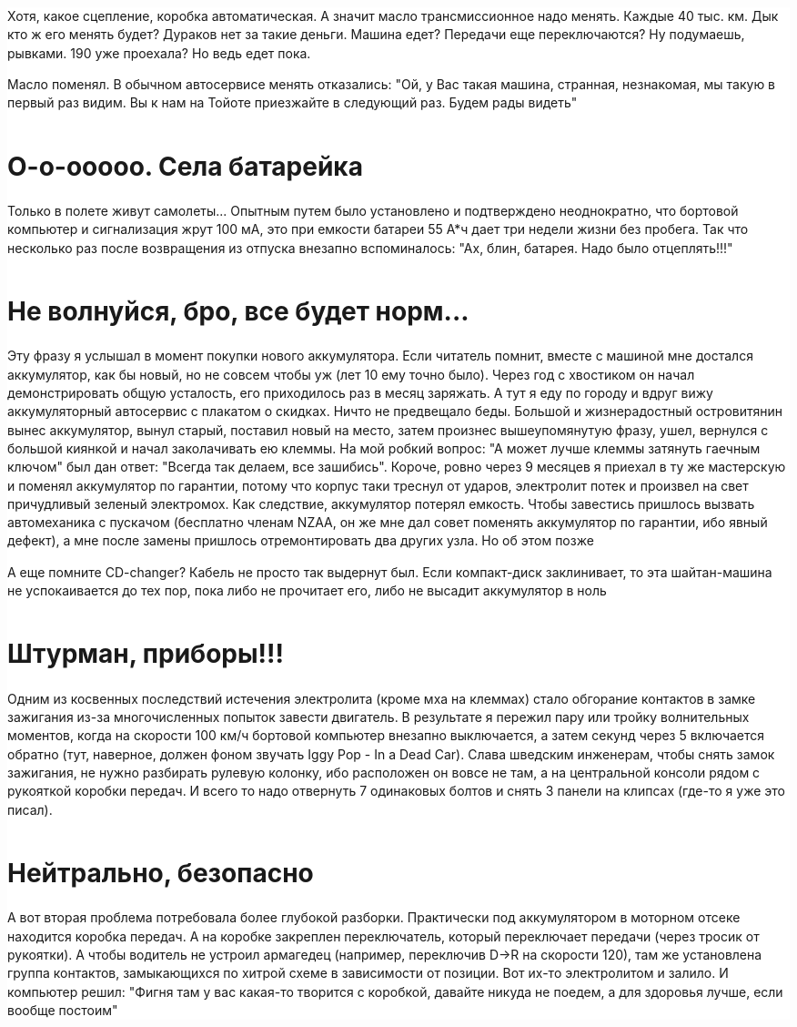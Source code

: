 Хотя, какое сцепление, коробка автоматическая. А значит масло трансмиссионное надо менять. Каждые 40 тыс. км. Дык кто ж его менять будет? Дураков нет за такие деньги. Машина едет? Передачи еще переключаются? Ну подумаешь, рывками. 190 уже проехала? Но ведь едет пока. 

Масло поменял. В обычном автосервисе менять отказались: "Ой, у Вас такая машина, странная, незнакомая, мы такую в первый раз видим. Вы к нам на Тойоте приезжайте в следующий раз. Будем рады видеть"

# О-о-ооооо. Села батарейка
Только в полете живут самолеты... Опытным путем было установлено и подтверждено неоднократно, что бортовой компьютер и сигнализация жрут 100 мА, это при емкости батареи 55 А*ч дает три недели жизни без пробега. Так что несколько раз после возвращения из отпуска внезапно вспоминалось: "Ах, блин, батарея. Надо было отцеплять!!!"

# Не волнуйся, бро, все будет норм... 
Эту фразу я услышал в момент покупки нового аккумулятора. Если читатель помнит, вместе с машиной мне достался аккумулятор, как бы новый, но не совсем чтобы уж (лет 10 ему точно было). Через год с хвостиком он начал демонстрировать общую усталость, его приходилось раз в месяц заряжать. А тут я еду по городу и вдруг вижу аккумуляторный автосервис с плакатом о скидках. Ничто не предвещало беды. Большой и жизнерадостный островитянин вынес аккумулятор, вынул старый, поставил новый на место, затем произнес вышеупомянутую фразу, ушел, вернулся с большой киянкой и начал заколачивать ею клеммы. На мой робкий вопрос: "А может лучше клеммы затянуть гаечным ключом" был дан ответ: "Всегда так делаем, все зашибись". Короче, ровно через 9 месяцев я приехал в ту же мастерскую и поменял аккумулятор по гарантии, потому что корпус таки треснул от ударов, электролит потек и произвел на свет причудливый зеленый электромох. Как следствие, аккумулятор потерял емкость. Чтобы завестись пришлось вызвать автомеханика с пускачом (бесплатно членам NZAA, он же мне дал совет поменять аккумулятор по гарантии, ибо явный дефект), а мне после замены пришлось отремонтировать два других узла. Но об этом позже

А еще помните CD-changer? Кабель не просто так выдернут был. Если компакт-диск заклинивает, то эта шайтан-машина не успокаивается до тех пор, пока либо не прочитает его, либо не высадит аккумулятор в ноль

# Штурман, приборы!!!
Одним из косвенных последствий истечения электролита (кроме мха на клеммах) стало обгорание контактов в замке зажигания из-за многочисленных попыток завести двигатель. В результате я пережил пару или тройку волнительных моментов, когда на скорости 100 км/ч бортовой компьютер внезапно выключается, а затем секунд через 5 включается обратно (тут, наверное, должен фоном звучать Iggy Pop - In a Dead Car). Слава шведским инженерам, чтобы снять замок зажигания, не нужно разбирать рулевую колонку, ибо расположен он вовсе не там, а на центральной консоли рядом с рукояткой коробки передач. И всего то надо отвернуть 7 одинаковых болтов и снять 3 панели на клипсах (где-то я уже это писал).

# Нейтрально, безопасно
А вот вторая проблема потребовала более глубокой разборки. Практически под аккумулятором в моторном отсеке находится коробка передач. А на коробке закреплен переключатель, который переключает передачи (через тросик от рукоятки). А чтобы водитель не устроил армагедец (например, переключив D->R на скорости 120), там же установлена группа контактов, замыкающихся по хитрой схеме в зависимости от позиции. Вот их-то электролитом и залило. И компьютер решил: "Фигня там у вас какая-то творится с коробкой, давайте никуда не поедем, а для здоровья лучше, если вообще постоим"
